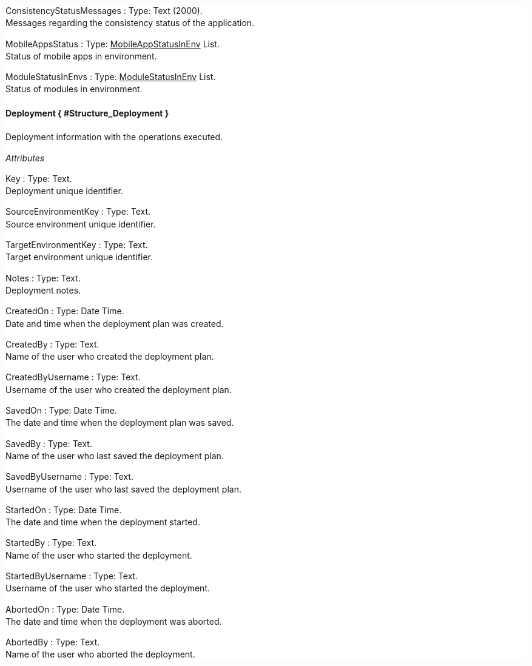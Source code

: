 ConsistencyStatusMessages : Type: Text \(2000\).  
Messages regarding the consistency status of the application.

MobileAppsStatus : Type: [MobileAppStatusInEnv](lifetime-deployment-api-v1.md#Structure_MobileAppStatusInEnv%3E) List.  
Status of mobile apps in environment.

ModuleStatusInEnvs : Type: [ModuleStatusInEnv](lifetime-deployment-api-v1.md#Structure_ModuleStatusInEnv%3E) List.  
Status of modules in environment.

#### Deployment { \#Structure\_Deployment }

Deployment information with the operations executed.

_Attributes_

Key : Type: Text.  
Deployment unique identifier.

SourceEnvironmentKey : Type: Text.  
Source environment unique identifier.

TargetEnvironmentKey : Type: Text.  
Target environment unique identifier.

Notes : Type: Text.  
Deployment notes.

CreatedOn : Type: Date Time.  
Date and time when the deployment plan was created.

CreatedBy : Type: Text.  
Name of the user who created the deployment plan.

CreatedByUsername : Type: Text.  
Username of the user who created the deployment plan.

SavedOn : Type: Date Time.  
The date and time when the deployment plan was saved.

SavedBy : Type: Text.  
Name of the user who last saved the deployment plan.

SavedByUsername : Type: Text.  
Username of the user who last saved the deployment plan.

StartedOn : Type: Date Time.  
The date and time when the deployment started.

StartedBy : Type: Text.  
Name of the user who started the deployment.

StartedByUsername : Type: Text.  
Username of the user who started the deployment.

AbortedOn : Type: Date Time.  
The date and time when the deployment was aborted.

AbortedBy : Type: Text.  
Name of the user who aborted the deployment.
